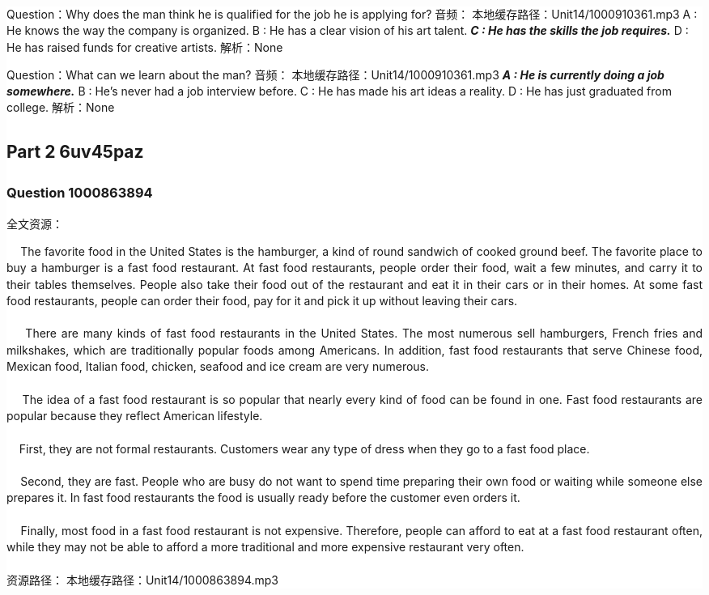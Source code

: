 Question：Why does the man think he is qualified for the job he is applying for?
音频：<audio id="audio" controls="" preload="none"><source id="mp3" src="https://itestres.unipus.cn/itest-product/quesres/hearmp3/b_320/c_4/t_103/201510/6c257fa3-0fd2-41b1-a2db-39cb835e5390.mp3"></audio>
本地缓存路径：Unit14/1000910361.mp3
A : He knows the way the company is organized.
B : He has a clear vision of his art talent.
***C : He has the skills the job requires.***
D : He has raised funds for creative artists.
解析：None

Question：What can we learn about the man?
音频：<audio id="audio" controls="" preload="none"><source id="mp3" src="https://itestres.unipus.cn/itest-product/quesres/hearmp3/b_320/c_4/t_103/201510/8306702d-ab86-4b21-a311-1af879c2c44d.mp3"></audio>
本地缓存路径：Unit14/1000910361.mp3
***A : He is currently doing a job somewhere.***
B : He’s never had a job interview before.
C : He has made his art ideas a reality.
D : He has just graduated from college.
解析：None
## Part 2 6uv45paz
### Question 1000863894
全文资源：<div style="text-align:justify">&nbsp;&nbsp;&nbsp; The favorite food in the United States is the hamburger, a kind of round sandwich of cooked ground beef. The favorite place to buy a hamburger is a fast food restaurant. At fast food restaurants, people order their food, wait a few minutes, and carry it to their tables themselves. People also take their food out of the restaurant and eat it in their cars or in their homes. At some fast food restaurants, people can order their food, pay for it and pick it up without leaving their cars.<br />
<br />
&nbsp;&nbsp;&nbsp; There are many kinds of fast food restaurants in the United States. The most numerous sell hamburgers, French fries and milkshakes, which are traditionally popular foods among Americans. In addition, fast food restaurants that serve Chinese food, Mexican food, Italian food, chicken, seafood and ice cream are very numerous.<br />
<br />
&nbsp;&nbsp; &nbsp;The idea of a fast food restaurant is so popular that nearly every kind of food can be found in one. Fast food restaurants are popular because they reflect American lifestyle.<br />
<br />
&nbsp;&nbsp; &nbsp;First, they are not formal restaurants. Customers wear any type of dress when they go to a fast food place.<br />
<br />
&nbsp;&nbsp;&nbsp; Second, they are fast. People who are busy do not want to spend time preparing their own food or waiting while someone else prepares it. In fast food restaurants the food is usually ready before the customer even orders it.<br />
<br />
&nbsp;&nbsp; &nbsp;Finally, most food in a fast food restaurant is not expensive. Therefore, people can afford to eat at a fast food restaurant often, while they may not be able to afford a more traditional and more expensive restaurant very often.<br />
&nbsp;</div>
资源路径：<audio id="audio" controls="" preload="none"><source id="mp3" src="https://itestres.unipus.cn/itest-product/resourcefile/201410/710/20141009132050854.mp3"></audio>
本地缓存路径：Unit14/1000863894.mp3
